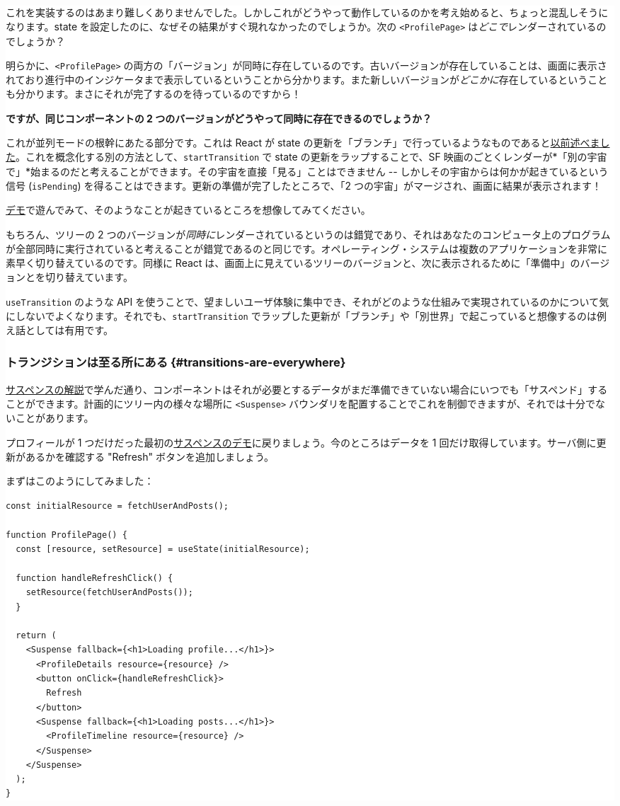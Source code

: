 これを実装するのはあまり難しくありませんでした。しかしこれがどうやって動作しているのかを考え始めると、ちょっと混乱しそうになります。state を設定したのに、なぜその結果がすぐ現れなかったのでしょうか。次の `<ProfilePage>` は*どこで*レンダーされているのでしょうか？

明らかに、`<ProfilePage>` の両方の「バージョン」が同時に存在しているのです。古いバージョンが存在していることは、画面に表示されており進行中のインジケータまで表示しているということから分かります。また新しいバージョンが*どこかに*存在しているということも分かります。まさにそれが完了するのを待っているのですから！

**ですが、同じコンポーネントの 2 つのバージョンがどうやって同時に存在できるのでしょうか？**

これが並列モードの根幹にあたる部分です。これは React が state の更新を「ブランチ」で行っているようなものであると[以前述べました](/docs/concurrent-mode-intro.html#intentional-loading-sequences)。これを概念化する別の方法として、`startTransition` で state の更新をラップすることで、SF 映画のごとくレンダーが*「別の宇宙で」*始まるのだと考えることができます。その宇宙を直接「見る」ことはできません -- しかしその宇宙からは何かが起きているという信号 (`isPending`) を得ることはできます。更新の準備が完了したところで、「2 つの宇宙」がマージされ、画面に結果が表示されます！

[デモ](https://codesandbox.io/s/jovial-lalande-26yep)で遊んでみて、そのようなことが起きているところを想像してみてください。

もちろん、ツリーの 2 つのバージョンが*同時に*レンダーされているというのは錯覚であり、それはあなたのコンピュータ上のプログラムが全部同時に実行されていると考えることが錯覚であるのと同じです。オペレーティング・システムは複数のアプリケーションを非常に素早く切り替えているのです。同様に React は、画面上に見えているツリーのバージョンと、次に表示されるために「準備中」のバージョンとを切り替えています。

`useTransition` のような API を使うことで、望ましいユーザ体験に集中でき、それがどのような仕組みで実現されているのかについて気にしないでよくなります。それでも、`startTransition` でラップした更新が「ブランチ」や「別世界」で起こっていると想像するのは例え話としては有用です。

### トランジションは至る所にある {#transitions-are-everywhere}

[サスペンスの解説](/docs/concurrent-mode-suspense.html)で学んだ通り、コンポーネントはそれが必要とするデータがまだ準備できていない場合にいつでも「サスペンド」することができます。計画的にツリー内の様々な場所に `<Suspense>` バウンダリを配置することでこれを制御できますが、それでは十分でないことがあります。

プロフィールが 1 つだけだった最初の[サスペンスのデモ](https://codesandbox.io/s/frosty-hermann-bztrp)に戻りましょう。今のところはデータを 1 回だけ取得しています。サーバ側に更新があるかを確認する "Refresh" ボタンを追加しましょう。

まずはこのようにしてみました：

```js{6-8,13-15}
const initialResource = fetchUserAndPosts();

function ProfilePage() {
  const [resource, setResource] = useState(initialResource);

  function handleRefreshClick() {
    setResource(fetchUserAndPosts());
  }

  return (
    <Suspense fallback={<h1>Loading profile...</h1>}>
      <ProfileDetails resource={resource} />
      <button onClick={handleRefreshClick}>
        Refresh
      </button>
      <Suspense fallback={<h1>Loading posts...</h1>}>
        <ProfileTimeline resource={resource} />
      </Suspense>
    </Suspense>
  );
}
```
